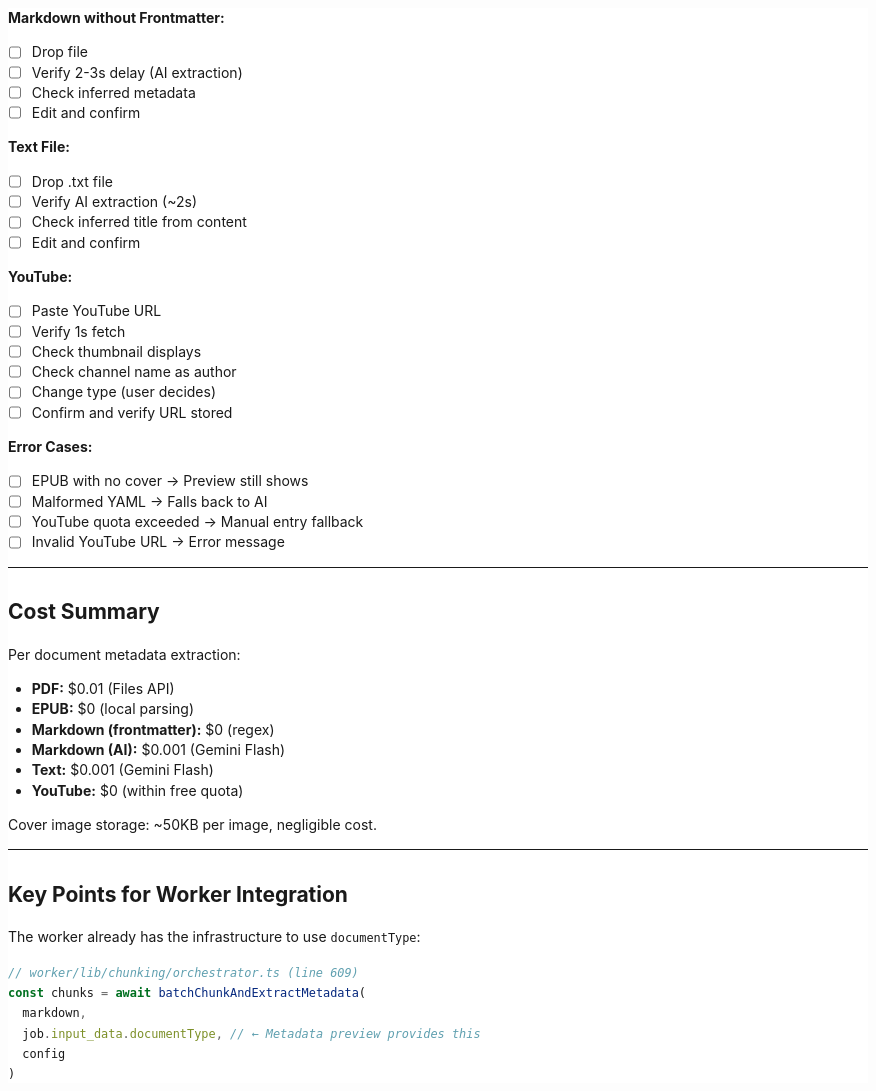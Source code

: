 **Markdown without Frontmatter:**
- [ ] Drop file
- [ ] Verify 2-3s delay (AI extraction)
- [ ] Check inferred metadata
- [ ] Edit and confirm

**Text File:**
- [ ] Drop .txt file
- [ ] Verify AI extraction (~2s)
- [ ] Check inferred title from content
- [ ] Edit and confirm

**YouTube:**
- [ ] Paste YouTube URL
- [ ] Verify 1s fetch
- [ ] Check thumbnail displays
- [ ] Check channel name as author
- [ ] Change type (user decides)
- [ ] Confirm and verify URL stored

**Error Cases:**
- [ ] EPUB with no cover → Preview still shows
- [ ] Malformed YAML → Falls back to AI
- [ ] YouTube quota exceeded → Manual entry fallback
- [ ] Invalid YouTube URL → Error message

---

## Cost Summary

Per document metadata extraction:
- **PDF:** $0.01 (Files API)
- **EPUB:** $0 (local parsing)
- **Markdown (frontmatter):** $0 (regex)
- **Markdown (AI):** $0.001 (Gemini Flash)
- **Text:** $0.001 (Gemini Flash)
- **YouTube:** $0 (within free quota)

Cover image storage: ~50KB per image, negligible cost.

---

## Key Points for Worker Integration

The worker already has the infrastructure to use `documentType`:

```typescript
// worker/lib/chunking/orchestrator.ts (line 609)
const chunks = await batchChunkAndExtractMetadata(
  markdown,
  job.input_data.documentType, // ← Metadata preview provides this
  config
)
```
